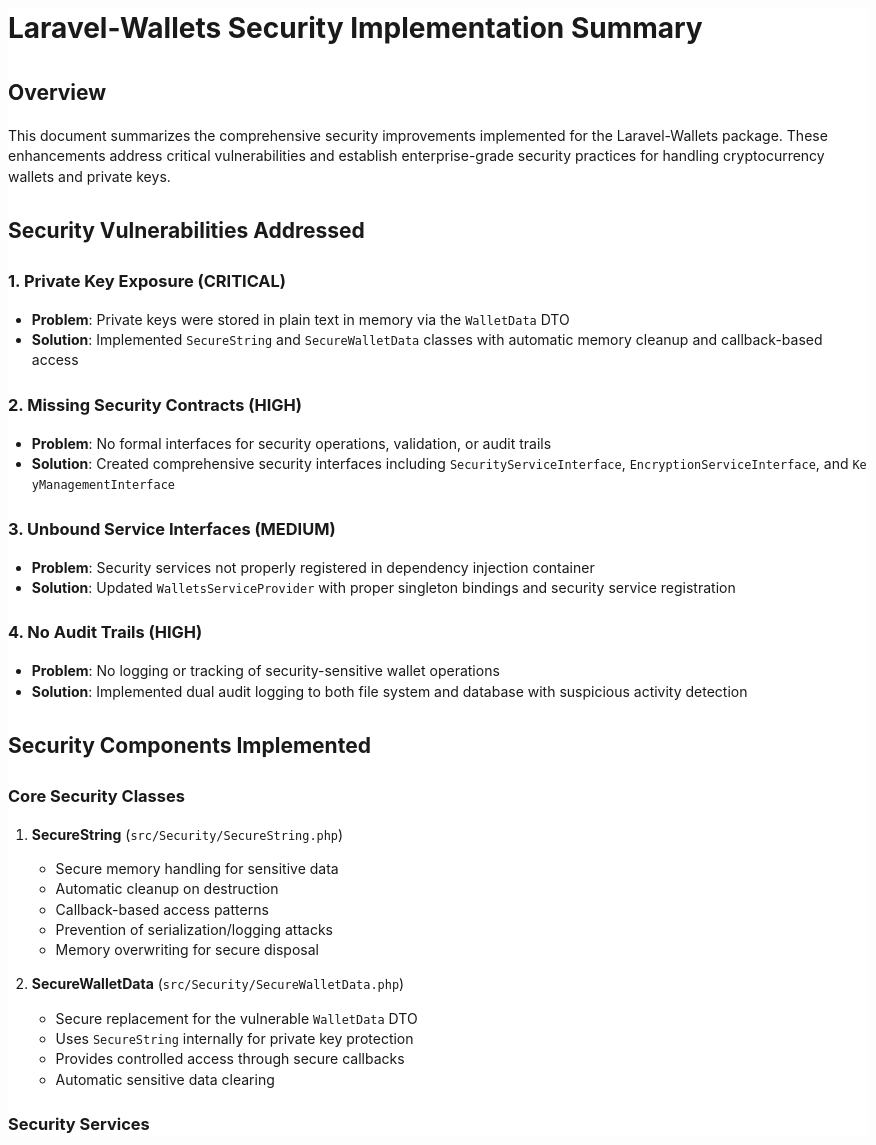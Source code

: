 # Laravel-Wallets Security Implementation Summary

## Overview

This document summarizes the comprehensive security improvements implemented for the Laravel-Wallets package. These enhancements address critical vulnerabilities and establish enterprise-grade security practices for handling cryptocurrency wallets and private keys.

## Security Vulnerabilities Addressed

### 1. **Private Key Exposure** (CRITICAL)
- **Problem**: Private keys were stored in plain text in memory via the `WalletData` DTO
- **Solution**: Implemented `SecureString` and `SecureWalletData` classes with automatic memory cleanup and callback-based access

### 2. **Missing Security Contracts** (HIGH)
- **Problem**: No formal interfaces for security operations, validation, or audit trails
- **Solution**: Created comprehensive security interfaces including `SecurityServiceInterface`, `EncryptionServiceInterface`, and `KeyManagementInterface`

### 3. **Unbound Service Interfaces** (MEDIUM)
- **Problem**: Security services not properly registered in dependency injection container
- **Solution**: Updated `WalletsServiceProvider` with proper singleton bindings and security service registration

### 4. **No Audit Trails** (HIGH)
- **Problem**: No logging or tracking of security-sensitive wallet operations
- **Solution**: Implemented dual audit logging to both file system and database with suspicious activity detection

## Security Components Implemented

### Core Security Classes

1. **SecureString** (`src/Security/SecureString.php`)
   - Secure memory handling for sensitive data
   - Automatic cleanup on destruction
   - Callback-based access patterns
   - Prevention of serialization/logging attacks
   - Memory overwriting for secure disposal

2. **SecureWalletData** (`src/Security/SecureWalletData.php`)
   - Secure replacement for the vulnerable `WalletData` DTO
   - Uses `SecureString` internally for private key protection
   - Provides controlled access through secure callbacks
   - Automatic sensitive data clearing

### Security Services
